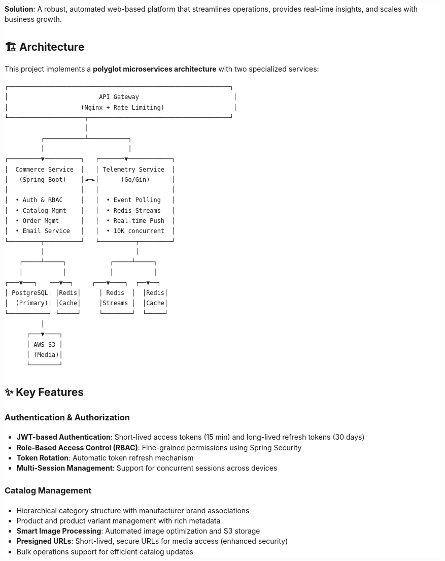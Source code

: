 **Solution**: A robust, automated web-based platform that streamlines operations, provides real-time insights, and scales with business growth.

## 🏗️ Architecture

This project implements a **polyglot microservices architecture** with two specialized services:

```
┌─────────────────────────────────────────────────────────────┐
│                         API Gateway                          │
│                    (Nginx + Rate Limiting)                   │
└─────────────────────┬───────────────────────────────────────┘
                      │
          ┌───────────┴───────────┐
          │                       │
┌─────────▼──────────┐   ┌───────▼────────────┐
│  Commerce Service  │   │ Telemetry Service  │
│   (Spring Boot)    │◄─►│      (Go/Gin)      │
│                    │   │                    │
│  • Auth & RBAC     │   │  • Event Polling   │
│  • Catalog Mgmt    │   │  • Redis Streams   │
│  • Order Mgmt      │   │  • Real-time Push  │
│  • Email Service   │   │  • 10K concurrent  │
└─────────┬──────────┘   └──────────┬─────────┘
          │                         │
    ┌─────┴─────┐            ┌─────┴─────┐
    │           │            │           │
┌───▼───┐   ┌──▼──┐     ┌───▼────┐  ┌──▼──┐
│ PostgreSQL│ │Redis│     │ Redis  │  │Redis│
│  (Primary)│ │Cache│     │Streams │  │Cache│
└───────────┘ └─────┘     └────────┘  └─────┘
          │
      ┌───▼────┐
      │ AWS S3 │
      │ (Media)│
      └────────┘
```

## ✨ Key Features

### Authentication & Authorization

- **JWT-based Authentication**: Short-lived access tokens (15 min) and long-lived refresh tokens (30 days)
- **Role-Based Access Control (RBAC)**: Fine-grained permissions using Spring Security
- **Token Rotation**: Automatic token refresh mechanism
- **Multi-Session Management**: Support for concurrent sessions across devices

### Catalog Management

- Hierarchical category structure with manufacturer brand associations
- Product and product variant management with rich metadata
- **Smart Image Processing**: Automated image optimization and S3 storage
- **Presigned URLs**: Short-lived, secure URLs for media access (enhanced security)
- Bulk operations support for efficient catalog updates
